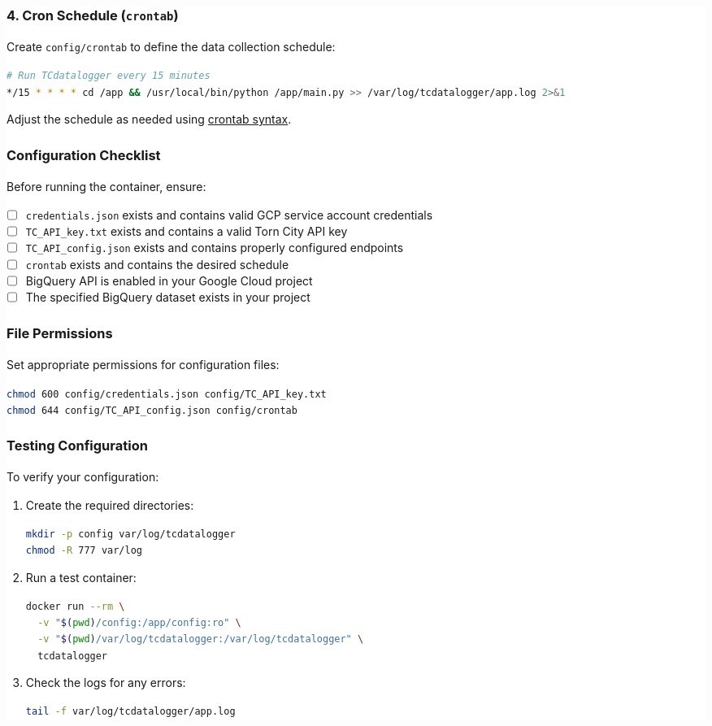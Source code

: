 ### 4. Cron Schedule (`crontab`)
Create `config/crontab` to define the data collection schedule:
```bash
# Run TCdatalogger every 15 minutes
*/15 * * * * cd /app && /usr/local/bin/python /app/main.py >> /var/log/tcdatalogger/app.log 2>&1
```
Adjust the schedule as needed using [crontab syntax](https://crontab.guru/).

### Configuration Checklist
Before running the container, ensure:
- [ ] `credentials.json` exists and contains valid GCP service account credentials
- [ ] `TC_API_key.txt` exists and contains a valid Torn City API key
- [ ] `TC_API_config.json` exists and contains properly configured endpoints
- [ ] `crontab` exists and contains the desired schedule
- [ ] BigQuery API is enabled in your Google Cloud project
- [ ] The specified BigQuery dataset exists in your project

### File Permissions
Set appropriate permissions for configuration files:
```bash
chmod 600 config/credentials.json config/TC_API_key.txt
chmod 644 config/TC_API_config.json config/crontab
```

### Testing Configuration
To verify your configuration:
1. Create the required directories:
   ```bash
   mkdir -p config var/log/tcdatalogger
   chmod -R 777 var/log
   ```

2. Run a test container:
   ```bash
   docker run --rm \
     -v "$(pwd)/config:/app/config:ro" \
     -v "$(pwd)/var/log/tcdatalogger:/var/log/tcdatalogger" \
     tcdatalogger
   ```

3. Check the logs for any errors:
   ```bash
   tail -f var/log/tcdatalogger/app.log
   ```